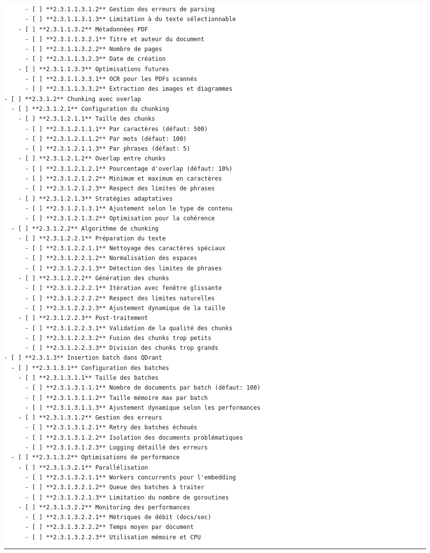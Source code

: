           - [ ] **2.3.1.1.3.1.2** Gestion des erreurs de parsing
          - [ ] **2.3.1.1.3.1.3** Limitation à du texte sélectionnable
        - [ ] **2.3.1.1.3.2** Métadonnées PDF
          - [ ] **2.3.1.1.3.2.1** Titre et auteur du document
          - [ ] **2.3.1.1.3.2.2** Nombre de pages
          - [ ] **2.3.1.1.3.2.3** Date de création
        - [ ] **2.3.1.1.3.3** Optimisations futures
          - [ ] **2.3.1.1.3.3.1** OCR pour les PDFs scannés
          - [ ] **2.3.1.1.3.3.2** Extraction des images et diagrammes
    - [ ] **2.3.1.2** Chunking avec overlap
      - [ ] **2.3.1.2.1** Configuration du chunking
        - [ ] **2.3.1.2.1.1** Taille des chunks
          - [ ] **2.3.1.2.1.1.1** Par caractères (défaut: 500)
          - [ ] **2.3.1.2.1.1.2** Par mots (défaut: 100)
          - [ ] **2.3.1.2.1.1.3** Par phrases (défaut: 5)
        - [ ] **2.3.1.2.1.2** Overlap entre chunks
          - [ ] **2.3.1.2.1.2.1** Pourcentage d'overlap (défaut: 10%)
          - [ ] **2.3.1.2.1.2.2** Minimum et maximum en caractères
          - [ ] **2.3.1.2.1.2.3** Respect des limites de phrases
        - [ ] **2.3.1.2.1.3** Stratégies adaptatives
          - [ ] **2.3.1.2.1.3.1** Ajustement selon le type de contenu
          - [ ] **2.3.1.2.1.3.2** Optimisation pour la cohérence
      - [ ] **2.3.1.2.2** Algorithme de chunking
        - [ ] **2.3.1.2.2.1** Préparation du texte
          - [ ] **2.3.1.2.2.1.1** Nettoyage des caractères spéciaux
          - [ ] **2.3.1.2.2.1.2** Normalisation des espaces
          - [ ] **2.3.1.2.2.1.3** Détection des limites de phrases
        - [ ] **2.3.1.2.2.2** Génération des chunks
          - [ ] **2.3.1.2.2.2.1** Itération avec fenêtre glissante
          - [ ] **2.3.1.2.2.2.2** Respect des limites naturelles
          - [ ] **2.3.1.2.2.2.3** Ajustement dynamique de la taille
        - [ ] **2.3.1.2.2.3** Post-traitement
          - [ ] **2.3.1.2.2.3.1** Validation de la qualité des chunks
          - [ ] **2.3.1.2.2.3.2** Fusion des chunks trop petits
          - [ ] **2.3.1.2.2.3.3** Division des chunks trop grands
    - [ ] **2.3.1.3** Insertion batch dans QDrant
      - [ ] **2.3.1.3.1** Configuration des batches
        - [ ] **2.3.1.3.1.1** Taille des batches
          - [ ] **2.3.1.3.1.1.1** Nombre de documents par batch (défaut: 100)
          - [ ] **2.3.1.3.1.1.2** Taille mémoire max par batch
          - [ ] **2.3.1.3.1.1.3** Ajustement dynamique selon les performances
        - [ ] **2.3.1.3.1.2** Gestion des erreurs
          - [ ] **2.3.1.3.1.2.1** Retry des batches échoués
          - [ ] **2.3.1.3.1.2.2** Isolation des documents problématiques
          - [ ] **2.3.1.3.1.2.3** Logging détaillé des erreurs
      - [ ] **2.3.1.3.2** Optimisations de performance
        - [ ] **2.3.1.3.2.1** Parallélisation
          - [ ] **2.3.1.3.2.1.1** Workers concurrents pour l'embedding
          - [ ] **2.3.1.3.2.1.2** Queue des batches à traiter
          - [ ] **2.3.1.3.2.1.3** Limitation du nombre de goroutines
        - [ ] **2.3.1.3.2.2** Monitoring des performances
          - [ ] **2.3.1.3.2.2.1** Métriques de débit (docs/sec)
          - [ ] **2.3.1.3.2.2.2** Temps moyen par document
          - [ ] **2.3.1.3.2.2.3** Utilisation mémoire et CPU

---